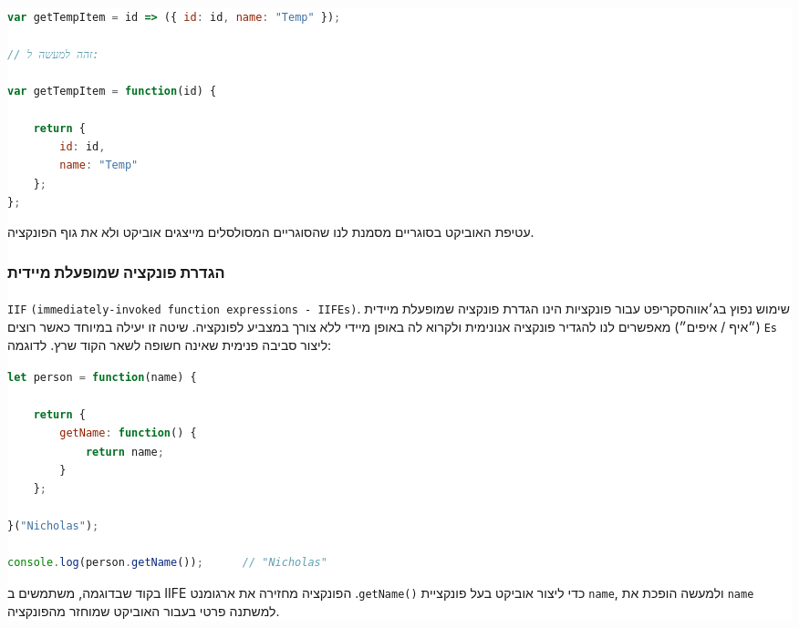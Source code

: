 ```js
var getTempItem = id => ({ id: id, name: "Temp" });

// זהה למעשה ל:

var getTempItem = function(id) {

    return {
        id: id,
        name: "Temp"
    };
};
```

</div>

עטיפת האוביקט בסוגריים מסמנת לנו שהסוגריים המסולסלים מייצגים אוביקט ולא את גוף הפונקציה.

### הגדרת פונקציה שמופעלת מיידית

שימוש נפוץ בג׳אווהסקריפט עבור פונקציות הינו הגדרת פונקציה שמופעלת מיידית
<span dir="ltr">`(immediately-invoked function expressions - IIFEs)`.</span>
<span dir="ltr">`IIFEs`</span>
(״איף / איפים״)
מאפשרים לנו להגדיר פונקציה אנונימית ולקרוא לה באופן מיידי ללא צורך במצביע לפונקציה.
שיטה זו יעילה במיוחד כאשר רוצים ליצור סביבה פנימית שאינה חשופה לשאר הקוד שרץ.
לדוגמה:

<div dir="ltr">

```js
let person = function(name) {

    return {
        getName: function() {
            return name;
        }
    };

}("Nicholas");

console.log(person.getName());      // "Nicholas"
```

</div>

בקוד שבדוגמה, משתמשים ב
IIFE
כדי ליצור אוביקט בעל פונקציית
<span dir="ltr">`getName()`</span>.
הפונקציה מחזירה את ארגומנט
`name`,
ולמעשה הופכת את
`name`
למשתנה פרטי בעבור האוביקט שמוחזר מהפונקציה.
